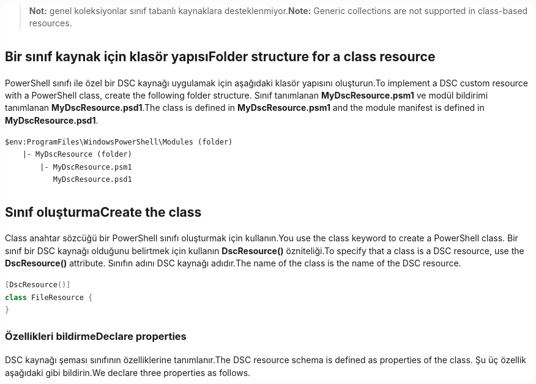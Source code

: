 ><span data-ttu-id="9e2b2-112">**Not:** genel koleksiyonlar sınıf tabanlı kaynaklara desteklenmiyor.</span><span class="sxs-lookup"><span data-stu-id="9e2b2-112">**Note:** Generic collections are not supported in class-based resources.</span></span>

## <a name="folder-structure-for-a-class-resource"></a><span data-ttu-id="9e2b2-113">Bir sınıf kaynak için klasör yapısı</span><span class="sxs-lookup"><span data-stu-id="9e2b2-113">Folder structure for a class resource</span></span>

<span data-ttu-id="9e2b2-114">PowerShell sınıfı ile özel bir DSC kaynağı uygulamak için aşağıdaki klasör yapısını oluşturun.</span><span class="sxs-lookup"><span data-stu-id="9e2b2-114">To implement a DSC custom resource with a PowerShell class, create the following folder structure.</span></span> <span data-ttu-id="9e2b2-115">Sınıf tanımlanan **MyDscResource.psm1** ve modül bildirimi tanımlanan **MyDscResource.psd1**.</span><span class="sxs-lookup"><span data-stu-id="9e2b2-115">The class is defined in **MyDscResource.psm1** and the module manifest is defined in **MyDscResource.psd1**.</span></span>

```
$env:ProgramFiles\WindowsPowerShell\Modules (folder)
    |- MyDscResource (folder)
        |- MyDscResource.psm1 
           MyDscResource.psd1 
```

## <a name="create-the-class"></a><span data-ttu-id="9e2b2-116">Sınıf oluşturma</span><span class="sxs-lookup"><span data-stu-id="9e2b2-116">Create the class</span></span>

<span data-ttu-id="9e2b2-117">Class anahtar sözcüğü bir PowerShell sınıfı oluşturmak için kullanın.</span><span class="sxs-lookup"><span data-stu-id="9e2b2-117">You use the class keyword to create a PowerShell class.</span></span> <span data-ttu-id="9e2b2-118">Bir sınıf bir DSC kaynağı olduğunu belirtmek için kullanın **DscResource()** özniteliği.</span><span class="sxs-lookup"><span data-stu-id="9e2b2-118">To specify that a class is a DSC resource, use the **DscResource()** attribute.</span></span> <span data-ttu-id="9e2b2-119">Sınıfın adını DSC kaynağı adıdır.</span><span class="sxs-lookup"><span data-stu-id="9e2b2-119">The name of the class is the name of the DSC resource.</span></span>

```powershell
[DscResource()]
class FileResource {
}
```

### <a name="declare-properties"></a><span data-ttu-id="9e2b2-120">Özellikleri bildirme</span><span class="sxs-lookup"><span data-stu-id="9e2b2-120">Declare properties</span></span>

<span data-ttu-id="9e2b2-121">DSC kaynağı şeması sınıfının özelliklerine tanımlanır.</span><span class="sxs-lookup"><span data-stu-id="9e2b2-121">The DSC resource schema is defined as properties of the class.</span></span> <span data-ttu-id="9e2b2-122">Şu üç özellik aşağıdaki gibi bildirin.</span><span class="sxs-lookup"><span data-stu-id="9e2b2-122">We declare three properties as follows.</span></span>
